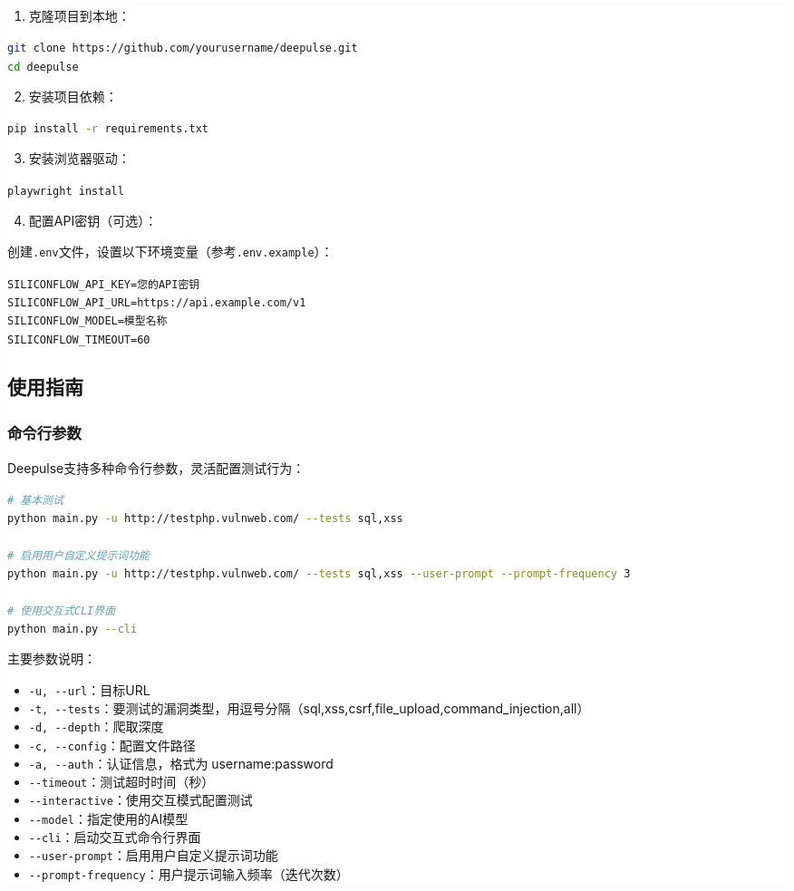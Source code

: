 1. 克隆项目到本地：

```bash
git clone https://github.com/yourusername/deepulse.git
cd deepulse
```

2. 安装项目依赖：

```bash
pip install -r requirements.txt
```

3. 安装浏览器驱动：

```bash
playwright install
```

4. 配置API密钥（可选）：

创建`.env`文件，设置以下环境变量（参考`.env.example`）：

```
SILICONFLOW_API_KEY=您的API密钥
SILICONFLOW_API_URL=https://api.example.com/v1
SILICONFLOW_MODEL=模型名称
SILICONFLOW_TIMEOUT=60
```

## 使用指南

### 命令行参数

Deepulse支持多种命令行参数，灵活配置测试行为：

```bash
# 基本测试
python main.py -u http://testphp.vulnweb.com/ --tests sql,xss

# 启用用户自定义提示词功能
python main.py -u http://testphp.vulnweb.com/ --tests sql,xss --user-prompt --prompt-frequency 3

# 使用交互式CLI界面
python main.py --cli
```

主要参数说明：

- `-u, --url`：目标URL
- `-t, --tests`：要测试的漏洞类型，用逗号分隔（sql,xss,csrf,file_upload,command_injection,all）
- `-d, --depth`：爬取深度
- `-c, --config`：配置文件路径
- `-a, --auth`：认证信息，格式为 username:password
- `--timeout`：测试超时时间（秒）
- `--interactive`：使用交互模式配置测试
- `--model`：指定使用的AI模型
- `--cli`：启动交互式命令行界面
- `--user-prompt`：启用用户自定义提示词功能
- `--prompt-frequency`：用户提示词输入频率（迭代次数）
